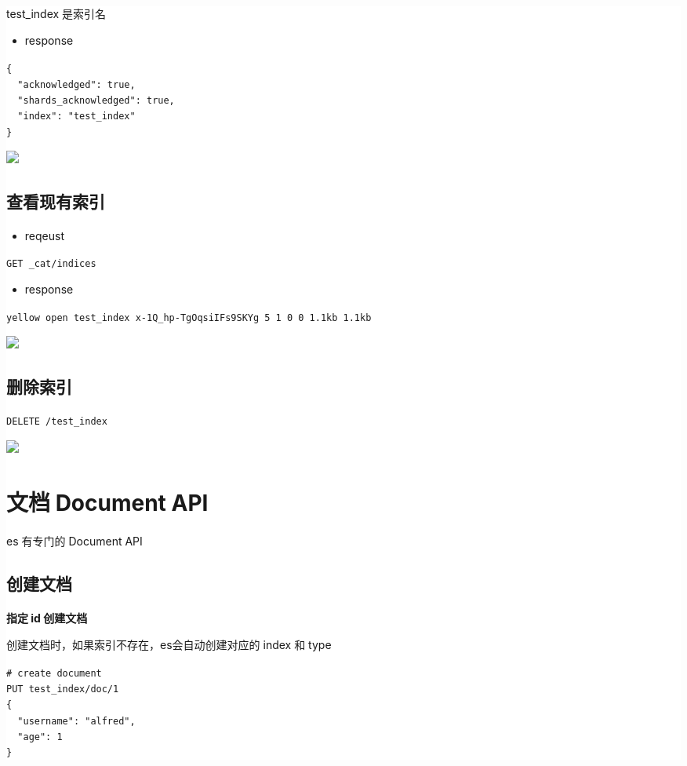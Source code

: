test_index 是索引名

* response

```
{
  "acknowledged": true,
  "shards_acknowledged": true,
  "index": "test_index"
}
```

![](https://images.notes.einscat.com/elastic/elasticsearch/4.png)

## 查看现有索引

* reqeust

```
GET _cat/indices
```

* response

```
yellow open test_index x-1Q_hp-TgOqsiIFs9SKYg 5 1 0 0 1.1kb 1.1kb
```

![](https://images.notes.einscat.com/elastic/elasticsearch/5.png)

## 删除索引

```
DELETE /test_index
```

![](https://images.notes.einscat.com/elastic/elasticsearch/6.png)

# 文档 Document API

es 有专门的 Document API

## 创建文档

**指定 id 创建文档**

创建文档时，如果索引不存在，es会自动创建对应的 index 和 type

```
# create document
PUT test_index/doc/1
{
  "username": "alfred",
  "age": 1
}
```
